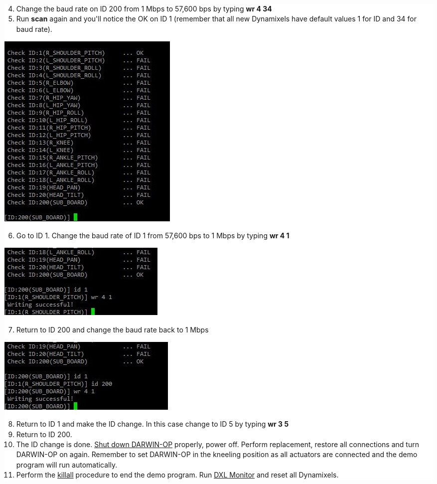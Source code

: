 4. Change the baud rate on ID 200 from 1 Mbps to 57,600 bps by typing **wr 4 34**
5. Run **scan** again and you'll notice the OK on ID 1 (remember that all new Dynamixels have default values 1 for ID and 34 for baud rate).

  ![](/assets/images/platform/op/op_250.jpg)

6. Go to ID 1. Change the baud rate of ID 1 from 57,600 bps to 1 Mbps by typing **wr 4 1**

  ![](/assets/images/platform/op/op_251.jpg)
  
7. Return to ID 200 and change the baud rate back to 1 Mbps

  ![](/assets/images/platform/op/op_252.jpg)

8. Return to ID 1 and make the ID change. In this case change to ID 5 by typing **wr 3 5**
9. Return to ID 200.
10. The ID change is done. [Shut down DARWIN-OP] properly, power off. Perform replacement, restore all connections and turn DARWIN-OP on again. Remember to set DARWIN-OP in the kneeling position as all actuators are connected and the demo program will run automatically.
11. Perform the [killall] procedure to end the demo program. Run [DXL Monitor] and reset all Dynamixels.


[Assembly]: http://excellmedia.dl.sourceforge.net/project/darwinop/Hardware/Mechanics/Physical%20Information/DARwIn%20OP%20Assembly%20Manual.pdf
[Wiring]: http://excellmedia.dl.sourceforge.net/project/darwinop/Hardware/Mechanics/Physical%20Information/DARwIn%20OP%20Wiring%20Manual.pdf
[Fabrication]: http://excellmedia.dl.sourceforge.net/project/darwinop/Hardware/Mechanics/Physical%20Information/DARwIn%20OP%20Fabrication%20Manual.pdf
[RoMeLa]: http://www.romela.org/
[DXL Monitor]: /docs/en/platform/op/development/#dynamixel-monitor
[Dynamixel Wizard]: /docs/en/software/rplus1/dynamixe_wizard/
[Shut down DARWIN-OP]: /docs/en/platform/op/getting_started/#shutdown
[killall]: /docs/en/platform/op/development/#terminate-demo-program
[Color and White Balance Settings]: en/platform/op/getting_started/#camera-calibration
[Layout]: /docs/en/platform/op/getting_started/#layout
[Dynamixel Monitor]: /docs/en/platform/op/development/#dynamixel-monitor
[Firmware Installer]: /docs/en/platform/op/development/#firmware-installer
[MX-28]: /docs/en/dxl/mx/mx-28/
[Dynamixel Protocol 1.0]: /docs/en/dxl/protocol1/